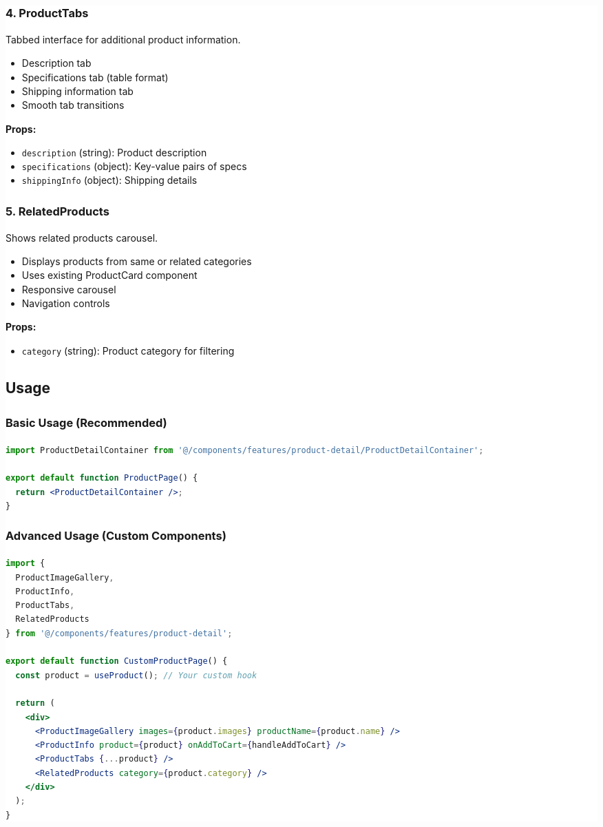 ### 4. ProductTabs
Tabbed interface for additional product information.
- Description tab
- Specifications tab (table format)
- Shipping information tab
- Smooth tab transitions

**Props:**
- `description` (string): Product description
- `specifications` (object): Key-value pairs of specs
- `shippingInfo` (object): Shipping details

### 5. RelatedProducts
Shows related products carousel.
- Displays products from same or related categories
- Uses existing ProductCard component
- Responsive carousel
- Navigation controls

**Props:**
- `category` (string): Product category for filtering

## Usage

### Basic Usage (Recommended)
```jsx
import ProductDetailContainer from '@/components/features/product-detail/ProductDetailContainer';

export default function ProductPage() {
  return <ProductDetailContainer />;
}
```

### Advanced Usage (Custom Components)
```jsx
import {
  ProductImageGallery,
  ProductInfo,
  ProductTabs,
  RelatedProducts
} from '@/components/features/product-detail';

export default function CustomProductPage() {
  const product = useProduct(); // Your custom hook

  return (
    <div>
      <ProductImageGallery images={product.images} productName={product.name} />
      <ProductInfo product={product} onAddToCart={handleAddToCart} />
      <ProductTabs {...product} />
      <RelatedProducts category={product.category} />
    </div>
  );
}
```
